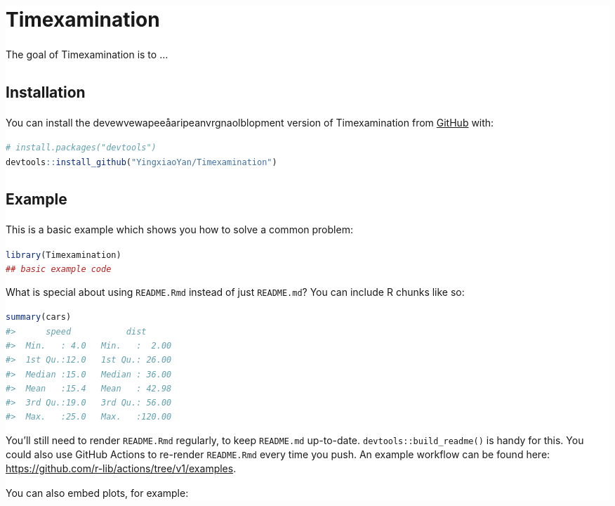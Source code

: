


# Timexamination




The goal of Timexamination is to …

## Installation

You can install the devewvewapeeåaripeanvrgnaolblopment version of
Timexamination from [GitHub](https://github.com/) with:

``` r
# install.packages("devtools")
devtools::install_github("YingxiaoYan/Timexamination")
```

## Example

This is a basic example which shows you how to solve a common problem:

``` r
library(Timexamination)
## basic example code
```

What is special about using `README.Rmd` instead of just `README.md`?
You can include R chunks like so:

``` r
summary(cars)
#>      speed           dist       
#>  Min.   : 4.0   Min.   :  2.00  
#>  1st Qu.:12.0   1st Qu.: 26.00  
#>  Median :15.0   Median : 36.00  
#>  Mean   :15.4   Mean   : 42.98  
#>  3rd Qu.:19.0   3rd Qu.: 56.00  
#>  Max.   :25.0   Max.   :120.00
```

You’ll still need to render `README.Rmd` regularly, to keep `README.md`
up-to-date. `devtools::build_readme()` is handy for this. You could also
use GitHub Actions to re-render `README.Rmd` every time you push. An
example workflow can be found here:
<https://github.com/r-lib/actions/tree/v1/examples>.

You can also embed plots, for example:
